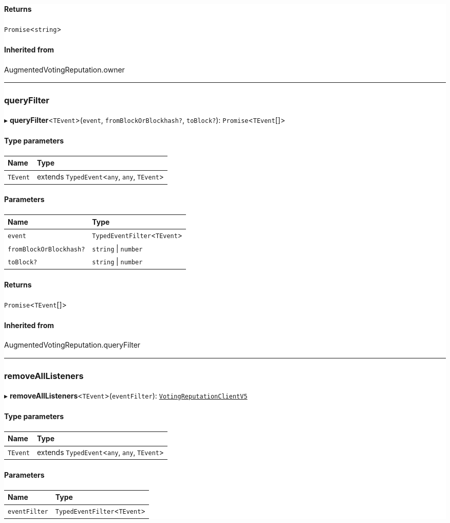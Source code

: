 #### Returns

`Promise`<`string`\>

#### Inherited from

AugmentedVotingReputation.owner

___

### queryFilter

▸ **queryFilter**<`TEvent`\>(`event`, `fromBlockOrBlockhash?`, `toBlock?`): `Promise`<`TEvent`[]\>

#### Type parameters

| Name | Type |
| :------ | :------ |
| `TEvent` | extends `TypedEvent`<`any`, `any`, `TEvent`\> |

#### Parameters

| Name | Type |
| :------ | :------ |
| `event` | `TypedEventFilter`<`TEvent`\> |
| `fromBlockOrBlockhash?` | `string` \| `number` |
| `toBlock?` | `string` \| `number` |

#### Returns

`Promise`<`TEvent`[]\>

#### Inherited from

AugmentedVotingReputation.queryFilter

___

### removeAllListeners

▸ **removeAllListeners**<`TEvent`\>(`eventFilter`): [`VotingReputationClientV5`](VotingReputationClientV5.md)

#### Type parameters

| Name | Type |
| :------ | :------ |
| `TEvent` | extends `TypedEvent`<`any`, `any`, `TEvent`\> |

#### Parameters

| Name | Type |
| :------ | :------ |
| `eventFilter` | `TypedEventFilter`<`TEvent`\> |

